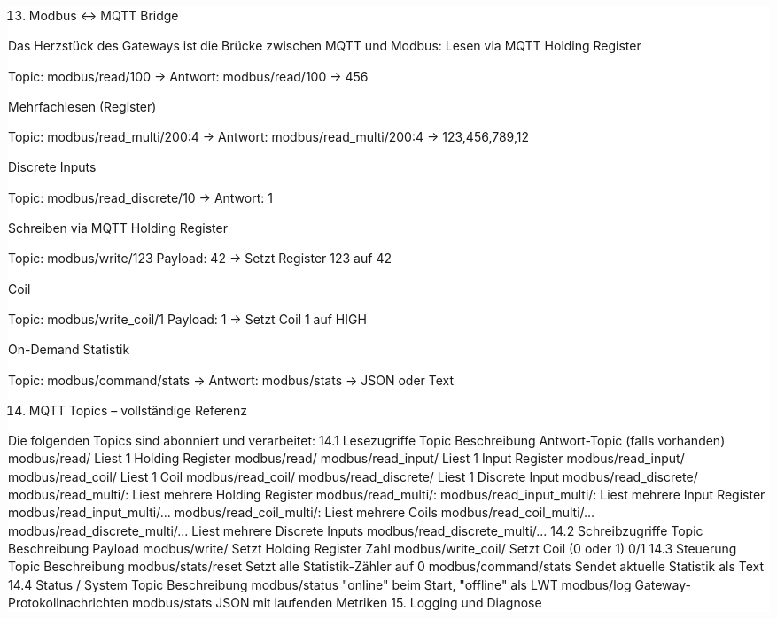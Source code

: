 13. Modbus <-> MQTT Bridge

Das Herzstück des Gateways ist die Brücke zwischen MQTT und Modbus:
Lesen via MQTT
Holding Register

Topic: modbus/read/100
→ Antwort: modbus/read/100 → 456

Mehrfachlesen (Register)

Topic: modbus/read_multi/200:4
→ Antwort: modbus/read_multi/200:4 → 123,456,789,12

Discrete Inputs

Topic: modbus/read_discrete/10
→ Antwort: 1

Schreiben via MQTT
Holding Register

Topic: modbus/write/123
Payload: 42
→ Setzt Register 123 auf 42

Coil

Topic: modbus/write_coil/1
Payload: 1
→ Setzt Coil 1 auf HIGH

On-Demand Statistik

Topic: modbus/command/stats
→ Antwort: modbus/stats → JSON oder Text


14. MQTT Topics – vollständige Referenz

Die folgenden Topics sind abonniert und verarbeitet:
14.1 Lesezugriffe
Topic	Beschreibung		Antwort-Topic (falls vorhanden)
modbus/read/<addr>		Liest 1 Holding Register	modbus/read/<addr>
modbus/read_input/<addr>	Liest 1 Input Register	modbus/read_input/<addr>
modbus/read_coil/<addr>		Liest 1 Coil	modbus/read_coil/<addr>
modbus/read_discrete/<addr>	Liest 1 Discrete Input	modbus/read_discrete/<addr>
modbus/read_multi/<addr>:<n>	Liest mehrere Holding Register	modbus/read_multi/<addr>:<n>
modbus/read_input_multi/<a>:<n>	Liest mehrere Input Register	modbus/read_input_multi/...
modbus/read_coil_multi/<a>:<n>	Liest mehrere Coils	modbus/read_coil_multi/...
modbus/read_discrete_multi/...	Liest mehrere Discrete Inputs	modbus/read_discrete_multi/...
14.2 Schreibzugriffe
Topic				Beschreibung		Payload
modbus/write/<addr>		Setzt Holding Register	Zahl
modbus/write_coil/<addr>	Setzt Coil (0 oder 1)	0/1
14.3 Steuerung
Topic	Beschreibung
modbus/stats/reset		Setzt alle Statistik-Zähler auf 0
modbus/command/stats		Sendet aktuelle Statistik als Text
14.4 Status / System
Topic				Beschreibung
modbus/status			"online" beim Start, "offline" als LWT
modbus/log			Gateway-Protokollnachrichten
modbus/stats			JSON mit laufenden Metriken
15. Logging und Diagnose
